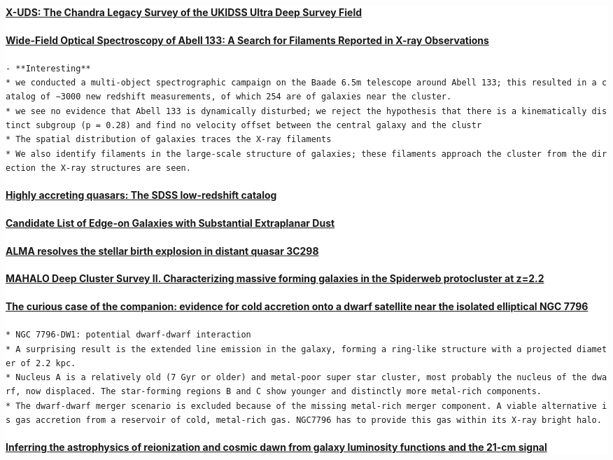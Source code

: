 
#### [X-UDS: The Chandra Legacy Survey of the UKIDSS Ultra Deep Survey Field](https://arxiv.org/abs/1809.08240)


#### [Wide-Field Optical Spectroscopy of Abell 133: A Search for Filaments Reported in X-ray Observations](https://arxiv.org/abs/1809.08241)
    - **Interesting**
    * we conducted a multi-object spectrographic campaign on the Baade 6.5m telescope around Abell 133; this resulted in a catalog of ∼3000 new redshift measurements, of which 254 are of galaxies near the cluster.
    * we see no evidence that Abell 133 is dynamically disturbed; we reject the hypothesis that there is a kinematically distinct subgroup (p = 0.28) and find no velocity offset between the central galaxy and the clustr
    * The spatial distribution of galaxies traces the X-ray filaments
    * We also identify filaments in the large-scale structure of galaxies; these filaments approach the cluster from the direction the X-ray structures are seen.


#### [Highly accreting quasars: The SDSS low-redshift catalog](https://arxiv.org/abs/1809.08310)


#### [Candidate List of Edge-on Galaxies with Substantial Extraplanar Dust](https://arxiv.org/abs/1809.08392)


#### [ALMA resolves the stellar birth explosion in distant quasar 3C298](https://arxiv.org/abs/1809.08432)


#### [MAHALO Deep Cluster Survey II. Characterizing massive forming galaxies in the Spiderweb protocluster at z=2.2](https://arxiv.org/abs/1809.08755)


#### [The curious case of the companion: evidence for cold accretion onto a dwarf satellite near the isolated elliptical NGC 7796](https://arxiv.org/abs/1809.08964)
    * NGC 7796-DW1: potential dwarf-dwarf interaction
    * A surprising result is the extended line emission in the galaxy, forming a ring-like structure with a projected diameter of 2.2 kpc.
    * Nucleus A is a relatively old (7 Gyr or older) and metal-poor super star cluster, most probably the nucleus of the dwarf, now displaced. The star-forming regions B and C show younger and distinctly more metal-rich components.
    * The dwarf-dwarf merger scenario is excluded because of the missing metal-rich merger component. A viable alternative is gas accretion from a reservoir of cold, metal-rich gas. NGC7796 has to provide this gas within its X-ray bright halo.


#### [Inferring the astrophysics of reionization and cosmic dawn from galaxy luminosity functions and the 21-cm signal](https://arxiv.org/abs/1809.08995)
